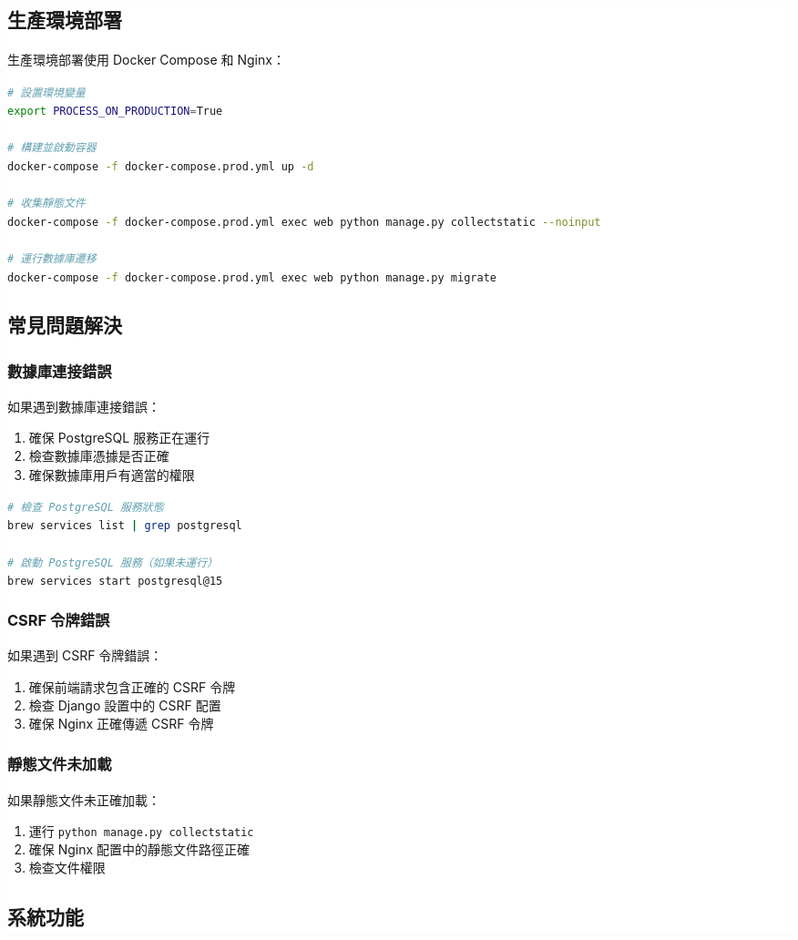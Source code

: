 ## 生產環境部署

生產環境部署使用 Docker Compose 和 Nginx：

```bash
# 設置環境變量
export PROCESS_ON_PRODUCTION=True

# 構建並啟動容器
docker-compose -f docker-compose.prod.yml up -d

# 收集靜態文件
docker-compose -f docker-compose.prod.yml exec web python manage.py collectstatic --noinput

# 運行數據庫遷移
docker-compose -f docker-compose.prod.yml exec web python manage.py migrate
```

## 常見問題解決

### 數據庫連接錯誤

如果遇到數據庫連接錯誤：

1. 確保 PostgreSQL 服務正在運行
2. 檢查數據庫憑據是否正確
3. 確保數據庫用戶有適當的權限

```bash
# 檢查 PostgreSQL 服務狀態
brew services list | grep postgresql

# 啟動 PostgreSQL 服務（如果未運行）
brew services start postgresql@15
```

### CSRF 令牌錯誤

如果遇到 CSRF 令牌錯誤：

1. 確保前端請求包含正確的 CSRF 令牌
2. 檢查 Django 設置中的 CSRF 配置
3. 確保 Nginx 正確傳遞 CSRF 令牌

### 靜態文件未加載

如果靜態文件未正確加載：

1. 運行 `python manage.py collectstatic`
2. 確保 Nginx 配置中的靜態文件路徑正確
3. 檢查文件權限

## 系統功能
